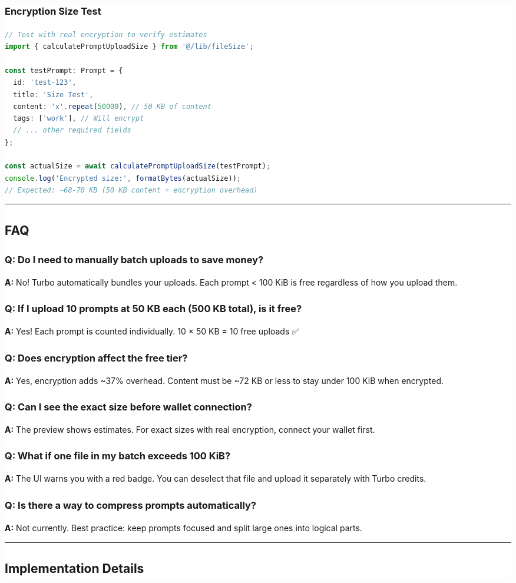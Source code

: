 ### Encryption Size Test

```typescript
// Test with real encryption to verify estimates
import { calculatePromptUploadSize } from '@/lib/fileSize';

const testPrompt: Prompt = {
  id: 'test-123',
  title: 'Size Test',
  content: 'x'.repeat(50000), // 50 KB of content
  tags: ['work'], // Will encrypt
  // ... other required fields
};

const actualSize = await calculatePromptUploadSize(testPrompt);
console.log('Encrypted size:', formatBytes(actualSize));
// Expected: ~68-70 KB (50 KB content + encryption overhead)
```

---

## FAQ

### Q: Do I need to manually batch uploads to save money?
**A:** No! Turbo automatically bundles your uploads. Each prompt < 100 KiB is free regardless of how you upload them.

### Q: If I upload 10 prompts at 50 KB each (500 KB total), is it free?
**A:** Yes! Each prompt is counted individually. 10 × 50 KB = 10 free uploads ✅

### Q: Does encryption affect the free tier?
**A:** Yes, encryption adds ~37% overhead. Content must be ~72 KB or less to stay under 100 KiB when encrypted.

### Q: Can I see the exact size before wallet connection?
**A:** The preview shows estimates. For exact sizes with real encryption, connect your wallet first.

### Q: What if one file in my batch exceeds 100 KiB?
**A:** The UI warns you with a red badge. You can deselect that file and upload it separately with Turbo credits.

### Q: Is there a way to compress prompts automatically?
**A:** Not currently. Best practice: keep prompts focused and split large ones into logical parts.

---

## Implementation Details

